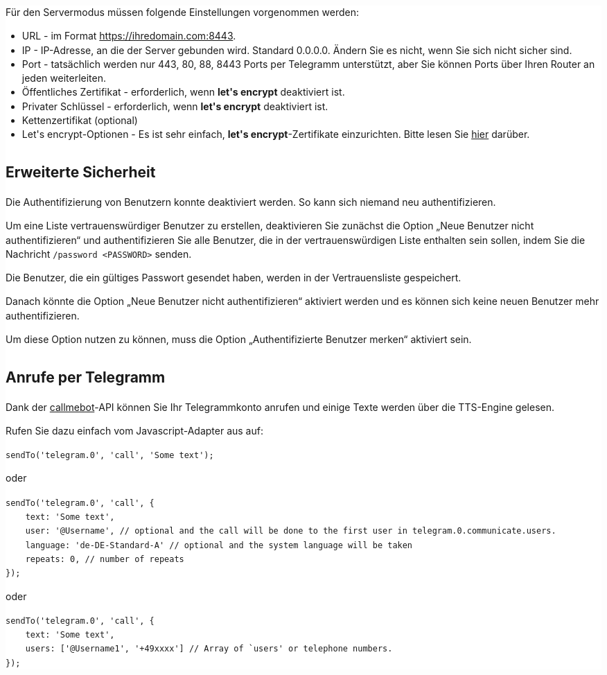 Für den Servermodus müssen folgende Einstellungen vorgenommen werden:

- URL - im Format https://ihredomain.com:8443.
- IP - IP-Adresse, an die der Server gebunden wird. Standard 0.0.0.0. Ändern Sie es nicht, wenn Sie sich nicht sicher sind.
- Port - tatsächlich werden nur 443, 80, 88, 8443 Ports per Telegramm unterstützt, aber Sie können Ports über Ihren Router an jeden weiterleiten.
- Öffentliches Zertifikat - erforderlich, wenn **let's encrypt** deaktiviert ist.
- Privater Schlüssel - erforderlich, wenn **let's encrypt** deaktiviert ist.
- Kettenzertifikat (optional)
- Let's encrypt-Optionen - Es ist sehr einfach, **let's encrypt**-Zertifikate einzurichten. Bitte lesen Sie [hier](https://github.com/ioBroker/ioBroker.admin#lets-encrypt-certificates) darüber.

## Erweiterte Sicherheit
Die Authentifizierung von Benutzern konnte deaktiviert werden. So kann sich niemand neu authentifizieren.

Um eine Liste vertrauenswürdiger Benutzer zu erstellen, deaktivieren Sie zunächst die Option „Neue Benutzer nicht authentifizieren“ und authentifizieren Sie alle Benutzer, die in der vertrauenswürdigen Liste enthalten sein sollen, indem Sie die Nachricht `/password <PASSWORD>` senden.

Die Benutzer, die ein gültiges Passwort gesendet haben, werden in der Vertrauensliste gespeichert.

Danach könnte die Option „Neue Benutzer nicht authentifizieren“ aktiviert werden und es können sich keine neuen Benutzer mehr authentifizieren.

Um diese Option nutzen zu können, muss die Option „Authentifizierte Benutzer merken“ aktiviert sein.

## Anrufe per Telegramm
Dank der [callmebot](https://www.callmebot.com/)-API können Sie Ihr Telegrammkonto anrufen und einige Texte werden über die TTS-Engine gelesen.

Rufen Sie dazu einfach vom Javascript-Adapter aus auf:

```
sendTo('telegram.0', 'call', 'Some text');
```

oder

```
sendTo('telegram.0', 'call', {
    text: 'Some text',
    user: '@Username', // optional and the call will be done to the first user in telegram.0.communicate.users.
    language: 'de-DE-Standard-A' // optional and the system language will be taken
    repeats: 0, // number of repeats
});
```

oder

```
sendTo('telegram.0', 'call', {
    text: 'Some text',
    users: ['@Username1', '+49xxxx'] // Array of `users' or telephone numbers.
});
```
